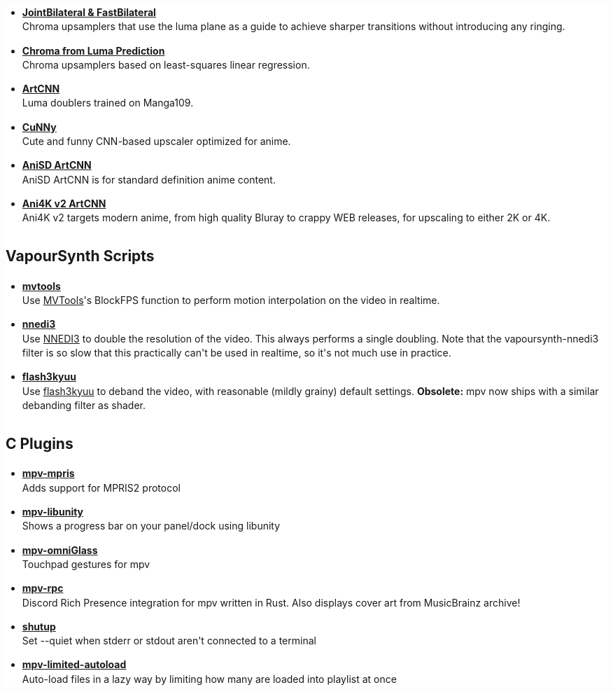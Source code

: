 * **[JointBilateral & FastBilateral](https://github.com/Artoriuz/glsl-joint-bilateral)**  
  Chroma upsamplers that use the luma plane as a guide to achieve sharper transitions without introducing any ringing.

* **[Chroma from Luma Prediction](https://github.com/Artoriuz/glsl-chroma-from-luma-prediction)**  
  Chroma upsamplers based on least-squares linear regression.

* **[ArtCNN](https://github.com/Artoriuz/ArtCNN)**  
  Luma doublers trained on Manga109.

* **[CuNNy](https://github.com/funnyplanter/CuNNy)**  
  Cute and funny CNN-based upscaler optimized for anime.

* **[AniSD ArtCNN](https://github.com/Sirosky/Upscale-Hub/releases/tag/AniSD-ArtCNN)**  
  AniSD ArtCNN is for standard definition anime content.

* **[Ani4K v2 ArtCNN](https://github.com/Sirosky/Upscale-Hub/releases/tag/Ani4k-v2-ArtCNN)**  
  Ani4K v2 targets modern anime, from high quality Bluray to crappy WEB releases, for upscaling to either 2K or 4K.

## VapourSynth Scripts

* **[mvtools](https://github.com/haasn/gentoo-conf/blob/xor/home/nand/.mpv/filters/mvtools.vpy)**  
  Use [MVTools](https://github.com/dubhater/vapoursynth-mvtools)'s BlockFPS function to perform motion interpolation on the video in realtime.

* **[nnedi3](https://github.com/haasn/gentoo-conf/blob/xor/home/nand/.mpv/filters/nnedi3.vpy)**  
  Use [NNEDI3](https://github.com/dubhater/vapoursynth-nnedi3) to double the resolution of the video. This always performs a single doubling. Note that the vapoursynth-nnedi3 filter is so slow that this practically can't be used in realtime, so it's not much use in practice. 

* **[flash3kyuu](https://github.com/haasn/gentoo-conf/blob/xor/home/nand/.mpv/filters/flash3kyuu.vpy)**  
  Use [flash3kyuu](https://github.com/SAPikachu/flash3kyuu_deband) to deband the video, with reasonable (mildly grainy) default settings. 
**Obsolete:** mpv now ships with a similar debanding filter as shader.


## C Plugins

* **[mpv-mpris](https://github.com/hoyon/mpv-mpris)**  
  Adds support for MPRIS2 protocol

* **[mpv-libunity](https://github.com/mrlotfi/mpv-libunity)**  
  Shows a progress bar on your panel/dock using libunity

* **[mpv-omniGlass](https://github.com/guarapicci/mpv-omniGlass)**  
  Touchpad gestures for mpv

* **[mpv-rpc](https://github.com/ryze312/mpv-rpc)**  
  Discord Rich Presence integration for mpv written in Rust. Also displays cover art from MusicBrainz archive!

* **[shutup](https://github.com/AN3223/dotfiles/blob/master/.config/mpv/scripts/shutup.c)**  
  Set --quiet when stderr or stdout aren't connected to a terminal

* **[mpv-limited-autoload](https://github.com/glubsy/mpv-limited-autoload)**  
  Auto-load files in a lazy way by limiting how many are loaded into playlist at once
